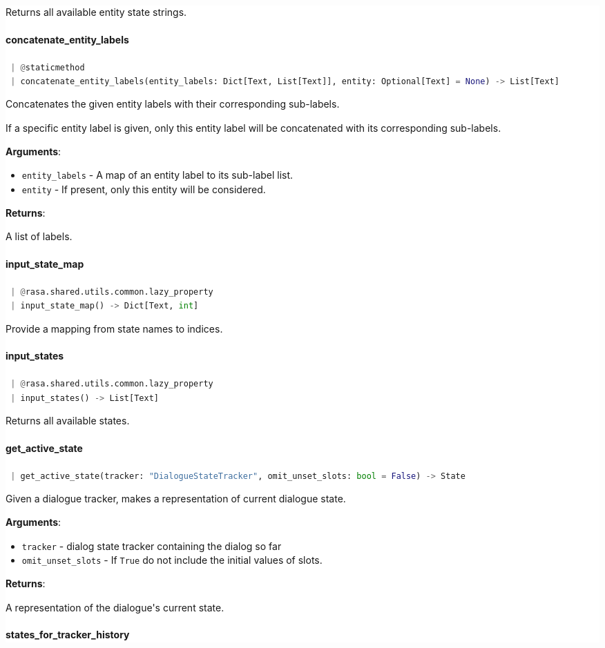 Returns all available entity state strings.

#### concatenate\_entity\_labels

```python
 | @staticmethod
 | concatenate_entity_labels(entity_labels: Dict[Text, List[Text]], entity: Optional[Text] = None) -> List[Text]
```

Concatenates the given entity labels with their corresponding sub-labels.

If a specific entity label is given, only this entity label will be
concatenated with its corresponding sub-labels.

**Arguments**:

- `entity_labels` - A map of an entity label to its sub-label list.
- `entity` - If present, only this entity will be considered.
  

**Returns**:

  A list of labels.

#### input\_state\_map

```python
 | @rasa.shared.utils.common.lazy_property
 | input_state_map() -> Dict[Text, int]
```

Provide a mapping from state names to indices.

#### input\_states

```python
 | @rasa.shared.utils.common.lazy_property
 | input_states() -> List[Text]
```

Returns all available states.

#### get\_active\_state

```python
 | get_active_state(tracker: "DialogueStateTracker", omit_unset_slots: bool = False) -> State
```

Given a dialogue tracker, makes a representation of current dialogue state.

**Arguments**:

- `tracker` - dialog state tracker containing the dialog so far
- `omit_unset_slots` - If `True` do not include the initial values of slots.
  

**Returns**:

  A representation of the dialogue&#x27;s current state.

#### states\_for\_tracker\_history

